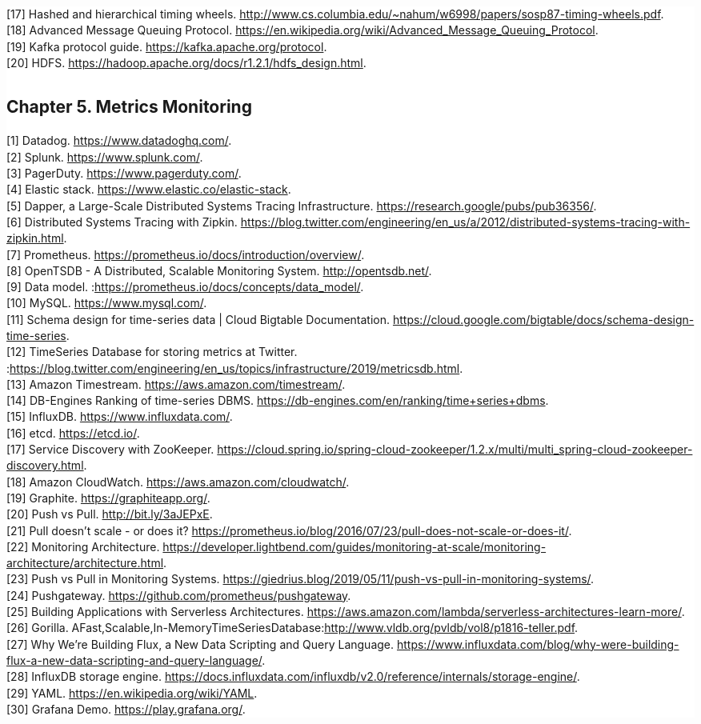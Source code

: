 [17] Hashed and hierarchical timing wheels. http://www.cs.columbia.edu/~nahum/w6998/papers/sosp87-timing-wheels.pdf.  
[18] Advanced Message Queuing Protocol. https://en.wikipedia.org/wiki/Advanced_Message_Queuing_Protocol.  
[19] Kafka protocol guide. https://kafka.apache.org/protocol.  
[20] HDFS. https://hadoop.apache.org/docs/r1.2.1/hdfs_design.html.

## Chapter 5. Metrics Monitoring

[1] Datadog. https://www.datadoghq.com/.  
[2] Splunk. https://www.splunk.com/.  
[3] PagerDuty. https://www.pagerduty.com/.  
[4] Elastic stack. https://www.elastic.co/elastic-stack.  
[5] Dapper, a Large-Scale Distributed Systems Tracing Infrastructure. https://research.google/pubs/pub36356/.  
[6] Distributed Systems Tracing with Zipkin. https://blog.twitter.com/engineering/en_us/a/2012/distributed-systems-tracing-with-zipkin.html.  
[7] Prometheus. https://prometheus.io/docs/introduction/overview/.  
[8] OpenTSDB - A Distributed, Scalable Monitoring System. http://opentsdb.net/.  
[9] Data model. :https://prometheus.io/docs/concepts/data_model/.  
[10] MySQL. https://www.mysql.com/.  
[11] Schema design for time-series data | Cloud Bigtable Documentation. https://cloud.google.com/bigtable/docs/schema-design-time-series.  
[12] TimeSeries Database for storing metrics at Twitter. :https://blog.twitter.com/engineering/en_us/topics/infrastructure/2019/metricsdb.html.  
[13] Amazon Timestream. https://aws.amazon.com/timestream/.  
[14] DB-Engines Ranking of time-series DBMS. https://db-engines.com/en/ranking/time+series+dbms.  
[15] InfluxDB. https://www.influxdata.com/.  
[16] etcd. https://etcd.io/.  
[17] Service Discovery with ZooKeeper. https://cloud.spring.io/spring-cloud-zookeeper/1.2.x/multi/multi_spring-cloud-zookeeper-discovery.html.  
[18] Amazon CloudWatch. https://aws.amazon.com/cloudwatch/.  
[19] Graphite. https://graphiteapp.org/.  
[20] Push vs Pull. http://bit.ly/3aJEPxE.  
[21] Pull doesn’t scale - or does it? https://prometheus.io/blog/2016/07/23/pull-does-not-scale-or-does-it/.  
[22] Monitoring Architecture. https://developer.lightbend.com/guides/monitoring-at-scale/monitoring-architecture/architecture.html.  
[23] Push vs Pull in Monitoring Systems. https://giedrius.blog/2019/05/11/push-vs-pull-in-monitoring-systems/.  
[24] Pushgateway. https://github.com/prometheus/pushgateway.  
[25] Building Applications with Serverless Architectures. https://aws.amazon.com/lambda/serverless-architectures-learn-more/.  
[26] Gorilla. AFast,Scalable,In-MemoryTimeSeriesDatabase:http://www.vldb.org/pvldb/vol8/p1816-teller.pdf.  
[27] Why We’re Building Flux, a New Data Scripting and Query Language. https://www.influxdata.com/blog/why-were-building-flux-a-new-data-scripting-and-query-language/.  
[28] InfluxDB storage engine. https://docs.influxdata.com/influxdb/v2.0/reference/internals/storage-engine/.  
[29] YAML. https://en.wikipedia.org/wiki/YAML.  
[30] Grafana Demo. https://play.grafana.org/.
